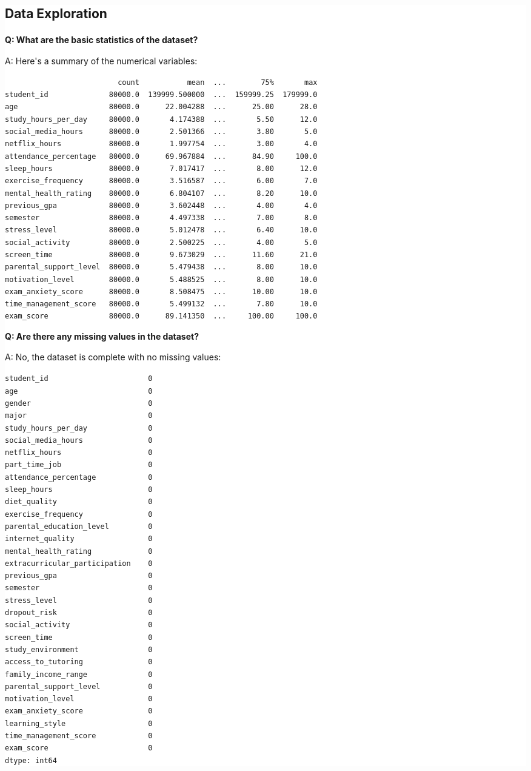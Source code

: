 ## Data Exploration

**Q: What are the basic statistics of the dataset?**

A: Here's a summary of the numerical variables:

```
                          count           mean  ...        75%       max
student_id              80000.0  139999.500000  ...  159999.25  179999.0
age                     80000.0      22.004288  ...      25.00      28.0
study_hours_per_day     80000.0       4.174388  ...       5.50      12.0
social_media_hours      80000.0       2.501366  ...       3.80       5.0
netflix_hours           80000.0       1.997754  ...       3.00       4.0
attendance_percentage   80000.0      69.967884  ...      84.90     100.0
sleep_hours             80000.0       7.017417  ...       8.00      12.0
exercise_frequency      80000.0       3.516587  ...       6.00       7.0
mental_health_rating    80000.0       6.804107  ...       8.20      10.0
previous_gpa            80000.0       3.602448  ...       4.00       4.0
semester                80000.0       4.497338  ...       7.00       8.0
stress_level            80000.0       5.012478  ...       6.40      10.0
social_activity         80000.0       2.500225  ...       4.00       5.0
screen_time             80000.0       9.673029  ...      11.60      21.0
parental_support_level  80000.0       5.479438  ...       8.00      10.0
motivation_level        80000.0       5.488525  ...       8.00      10.0
exam_anxiety_score      80000.0       8.508475  ...      10.00      10.0
time_management_score   80000.0       5.499132  ...       7.80      10.0
exam_score              80000.0      89.141350  ...     100.00     100.0
```

**Q: Are there any missing values in the dataset?**

A: No, the dataset is complete with no missing values:

```
student_id                       0
age                              0
gender                           0
major                            0
study_hours_per_day              0
social_media_hours               0
netflix_hours                    0
part_time_job                    0
attendance_percentage            0
sleep_hours                      0
diet_quality                     0
exercise_frequency               0
parental_education_level         0
internet_quality                 0
mental_health_rating             0
extracurricular_participation    0
previous_gpa                     0
semester                         0
stress_level                     0
dropout_risk                     0
social_activity                  0
screen_time                      0
study_environment                0
access_to_tutoring               0
family_income_range              0
parental_support_level           0
motivation_level                 0
exam_anxiety_score               0
learning_style                   0
time_management_score            0
exam_score                       0
dtype: int64
```
